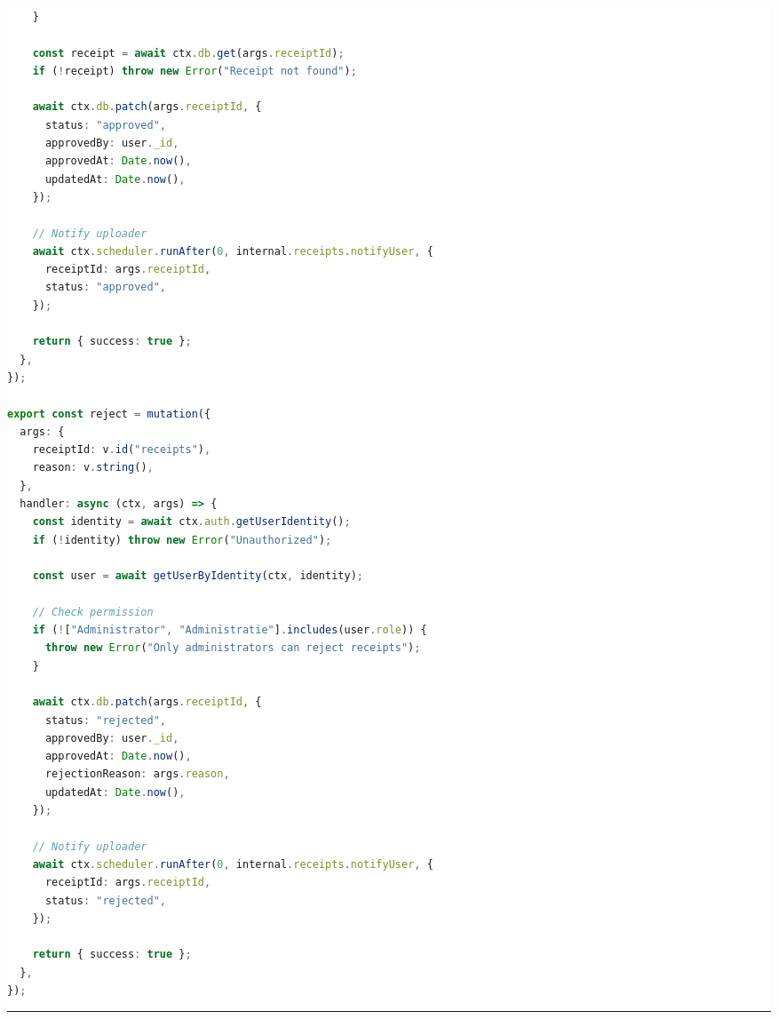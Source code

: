 ```typescript
    }
    
    const receipt = await ctx.db.get(args.receiptId);
    if (!receipt) throw new Error("Receipt not found");
    
    await ctx.db.patch(args.receiptId, {
      status: "approved",
      approvedBy: user._id,
      approvedAt: Date.now(),
      updatedAt: Date.now(),
    });
    
    // Notify uploader
    await ctx.scheduler.runAfter(0, internal.receipts.notifyUser, {
      receiptId: args.receiptId,
      status: "approved",
    });
    
    return { success: true };
  },
});

export const reject = mutation({
  args: {
    receiptId: v.id("receipts"),
    reason: v.string(),
  },
  handler: async (ctx, args) => {
    const identity = await ctx.auth.getUserIdentity();
    if (!identity) throw new Error("Unauthorized");
    
    const user = await getUserByIdentity(ctx, identity);
    
    // Check permission
    if (!["Administrator", "Administratie"].includes(user.role)) {
      throw new Error("Only administrators can reject receipts");
    }
    
    await ctx.db.patch(args.receiptId, {
      status: "rejected",
      approvedBy: user._id,
      approvedAt: Date.now(),
      rejectionReason: args.reason,
      updatedAt: Date.now(),
    });
    
    // Notify uploader
    await ctx.scheduler.runAfter(0, internal.receipts.notifyUser, {
      receiptId: args.receiptId,
      status: "rejected",
    });
    
    return { success: true };
  },
});
```

---